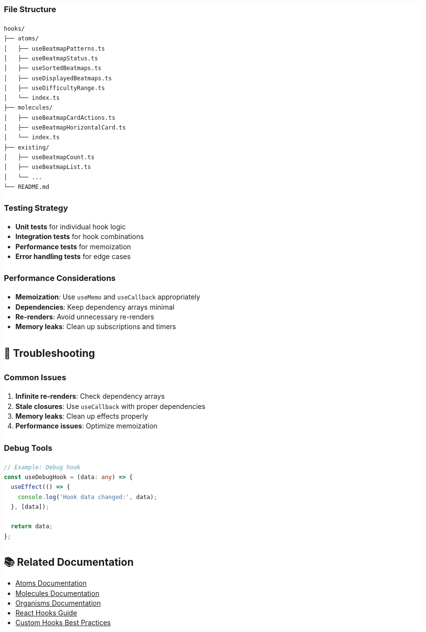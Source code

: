 ### File Structure
```
hooks/
├── atoms/
│   ├── useBeatmapPatterns.ts
│   ├── useBeatmapStatus.ts
│   ├── useSortedBeatmaps.ts
│   ├── useDisplayedBeatmaps.ts
│   ├── useDifficultyRange.ts
│   └── index.ts
├── molecules/
│   ├── useBeatmapCardActions.ts
│   ├── useBeatmapHorizontalCard.ts
│   └── index.ts
├── existing/
│   ├── useBeatmapCount.ts
│   ├── useBeatmapList.ts
│   └── ...
└── README.md
```

### Testing Strategy
- **Unit tests** for individual hook logic
- **Integration tests** for hook combinations
- **Performance tests** for memoization
- **Error handling tests** for edge cases

### Performance Considerations
- **Memoization**: Use `useMemo` and `useCallback` appropriately
- **Dependencies**: Keep dependency arrays minimal
- **Re-renders**: Avoid unnecessary re-renders
- **Memory leaks**: Clean up subscriptions and timers

## 🐛 Troubleshooting

### Common Issues
1. **Infinite re-renders**: Check dependency arrays
2. **Stale closures**: Use `useCallback` with proper dependencies
3. **Memory leaks**: Clean up effects properly
4. **Performance issues**: Optimize memoization

### Debug Tools
```typescript
// Example: Debug hook
const useDebugHook = (data: any) => {
  useEffect(() => {
    console.log('Hook data changed:', data);
  }, [data]);
  
  return data;
};
```

## 📚 Related Documentation

- [Atoms Documentation](../atoms/README.md)
- [Molecules Documentation](../molecules/README.md)
- [Organisms Documentation](../organisms/README.md)
- [React Hooks Guide](https://react.dev/reference/react)
- [Custom Hooks Best Practices](../best-practices/hooks.md)
